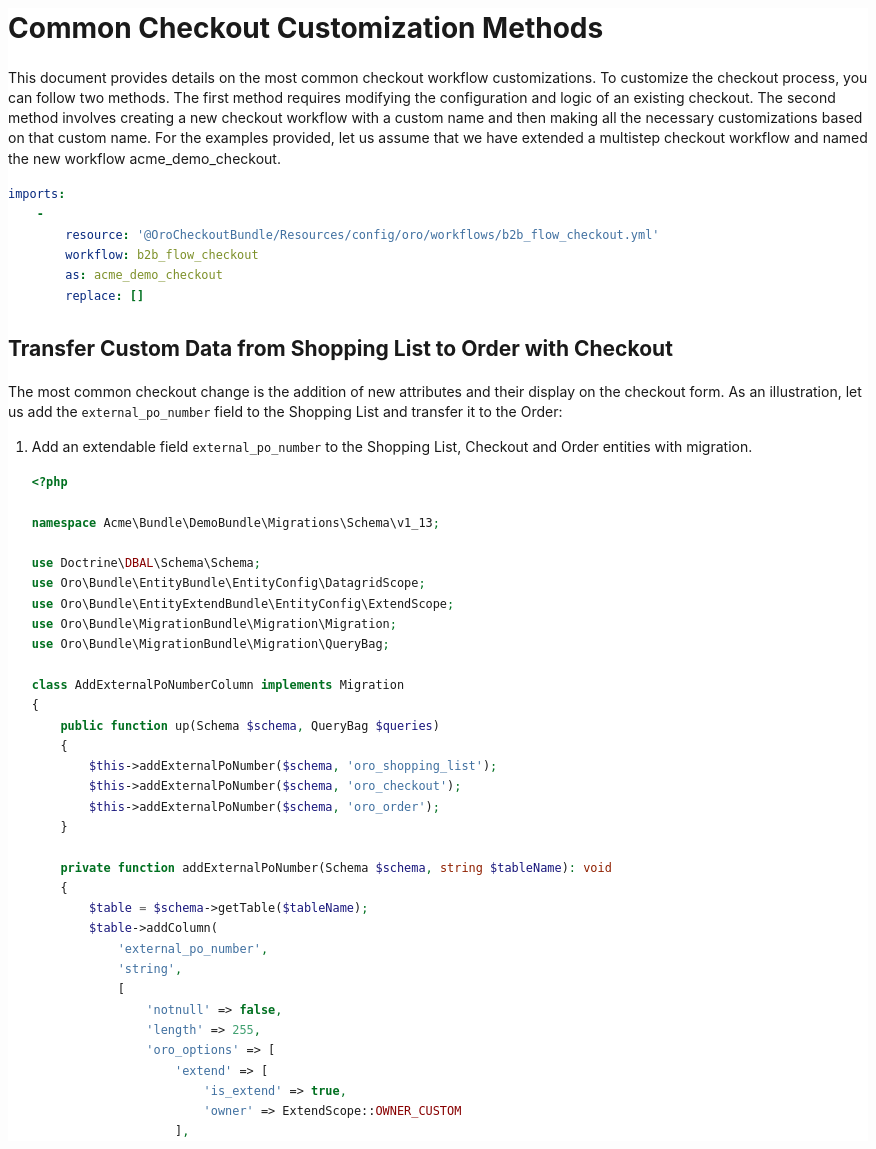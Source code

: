 <a id="dev-extend-commerce-mastering-checkouts"></a>

# Common Checkout Customization Methods

This document provides details on the most common checkout workflow customizations. To customize the checkout process, you can follow two methods. The first method requires modifying the configuration and logic of an existing checkout. The second method involves creating a new checkout workflow with a custom name and then making all the necessary customizations based on that custom name. For the examples provided, let us assume that we have extended a multistep checkout workflow and named the new workflow acme_demo_checkout.

```yaml
imports:
    -
        resource: '@OroCheckoutBundle/Resources/config/oro/workflows/b2b_flow_checkout.yml'
        workflow: b2b_flow_checkout
        as: acme_demo_checkout
        replace: []
```

## Transfer Custom Data from Shopping List to Order with Checkout

The most common checkout change is the addition of new attributes and their display on the checkout form.
As an illustration, let us add the `external_po_number` field to the Shopping List and transfer it to the Order:

1. Add an extendable field `external_po_number` to the Shopping List, Checkout and Order entities with migration.
   ```php
   <?php

   namespace Acme\Bundle\DemoBundle\Migrations\Schema\v1_13;

   use Doctrine\DBAL\Schema\Schema;
   use Oro\Bundle\EntityBundle\EntityConfig\DatagridScope;
   use Oro\Bundle\EntityExtendBundle\EntityConfig\ExtendScope;
   use Oro\Bundle\MigrationBundle\Migration\Migration;
   use Oro\Bundle\MigrationBundle\Migration\QueryBag;

   class AddExternalPoNumberColumn implements Migration
   {
       public function up(Schema $schema, QueryBag $queries)
       {
           $this->addExternalPoNumber($schema, 'oro_shopping_list');
           $this->addExternalPoNumber($schema, 'oro_checkout');
           $this->addExternalPoNumber($schema, 'oro_order');
       }

       private function addExternalPoNumber(Schema $schema, string $tableName): void
       {
           $table = $schema->getTable($tableName);
           $table->addColumn(
               'external_po_number',
               'string',
               [
                   'notnull' => false,
                   'length' => 255,
                   'oro_options' => [
                       'extend' => [
                           'is_extend' => true,
                           'owner' => ExtendScope::OWNER_CUSTOM
                       ],
   ```